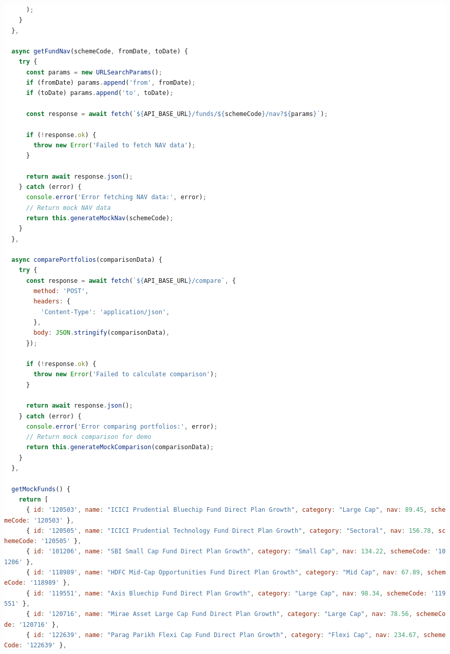 ```javascript
      );
    }
  },

  async getFundNav(schemeCode, fromDate, toDate) {
    try {
      const params = new URLSearchParams();
      if (fromDate) params.append('from', fromDate);
      if (toDate) params.append('to', toDate);
      
      const response = await fetch(`${API_BASE_URL}/funds/${schemeCode}/nav?${params}`);
      
      if (!response.ok) {
        throw new Error('Failed to fetch NAV data');
      }
      
      return await response.json();
    } catch (error) {
      console.error('Error fetching NAV data:', error);
      // Return mock NAV data
      return this.generateMockNav(schemeCode);
    }
  },

  async comparePortfolios(comparisonData) {
    try {
      const response = await fetch(`${API_BASE_URL}/compare`, {
        method: 'POST',
        headers: {
          'Content-Type': 'application/json',
        },
        body: JSON.stringify(comparisonData),
      });
      
      if (!response.ok) {
        throw new Error('Failed to calculate comparison');
      }
      
      return await response.json();
    } catch (error) {
      console.error('Error comparing portfolios:', error);
      // Return mock comparison for demo
      return this.generateMockComparison(comparisonData);
    }
  },

  getMockFunds() {
    return [
      { id: '120503', name: "ICICI Prudential Bluechip Fund Direct Plan Growth", category: "Large Cap", nav: 89.45, schemeCode: '120503' },
      { id: '120505', name: "ICICI Prudential Technology Fund Direct Plan Growth", category: "Sectoral", nav: 156.78, schemeCode: '120505' },
      { id: '101206', name: "SBI Small Cap Fund Direct Plan Growth", category: "Small Cap", nav: 134.22, schemeCode: '101206' },
      { id: '118989', name: "HDFC Mid-Cap Opportunities Fund Direct Plan Growth", category: "Mid Cap", nav: 67.89, schemeCode: '118989' },
      { id: '119551', name: "Axis Bluechip Fund Direct Plan Growth", category: "Large Cap", nav: 98.34, schemeCode: '119551' },
      { id: '120716', name: "Mirae Asset Large Cap Fund Direct Plan Growth", category: "Large Cap", nav: 78.56, schemeCode: '120716' },
      { id: '122639', name: "Parag Parikh Flexi Cap Fund Direct Plan Growth", category: "Flexi Cap", nav: 234.67, schemeCode: '122639' },
```